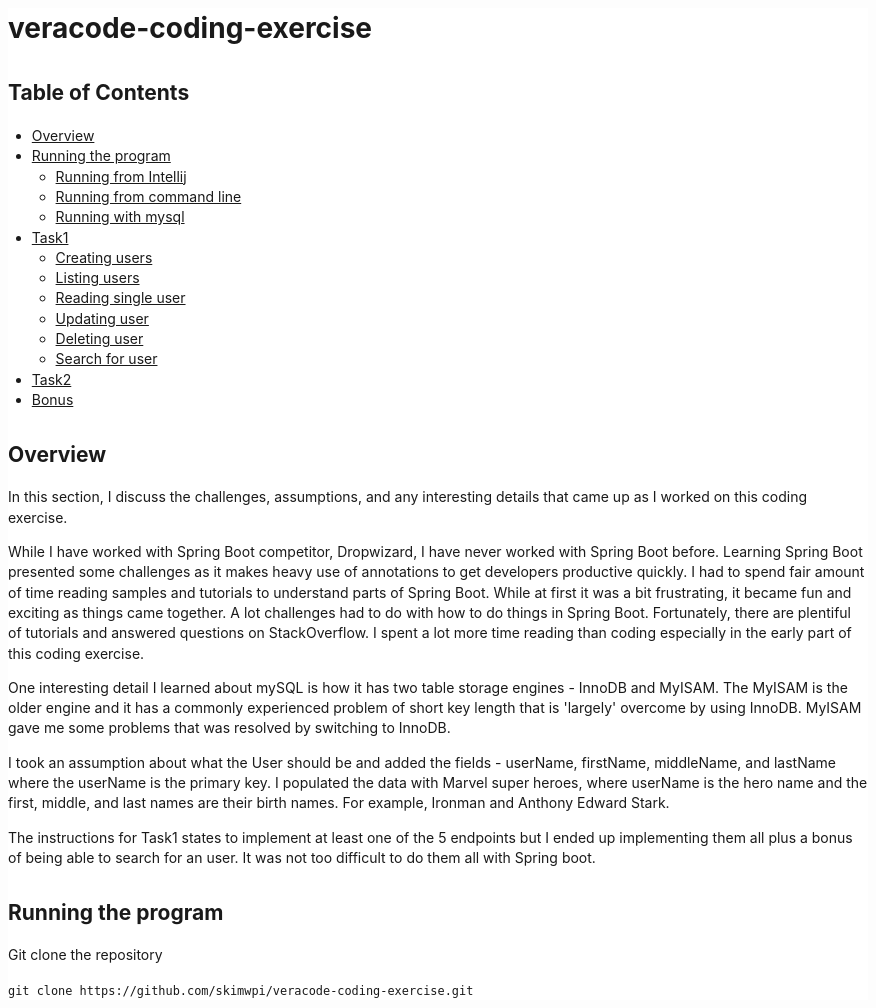 # veracode-coding-exercise

## Table of Contents
* [Overview](#overview)
* [Running the program](#running-the-program)
  * [Running from Intellij](#running-from-intellij)
  * [Running from command line](#running-from-command-line)
  * [Running with mysql](#running-with-mysql)
* [Task1](#task1)
  * [Creating users](#creating-users)
  * [Listing users](#listing-users)
  * [Reading single user](#reading-single-user)
  * [Updating user](#updating-user)
  * [Deleting user](#deleting-user)
  * [Search for user](#search-for-user)
* [Task2](#task2)
* [Bonus](#bonus)

## Overview
  In this section, I discuss the challenges, assumptions, and any interesting details that came up as I worked on this coding exercise.
  
  While I have worked with Spring Boot competitor, Dropwizard, I have never worked with Spring Boot before. Learning Spring Boot presented some challenges as it makes heavy use of annotations to get developers productive quickly. I had to spend fair amount of time reading samples and tutorials to understand parts of Spring Boot. While at first it was a bit frustrating, it became fun and exciting as things came together. A lot challenges had to do with how to do things in Spring Boot. Fortunately, there are plentiful of tutorials and answered questions on StackOverflow. I spent a lot more time reading than coding especially in the early part of this coding exercise.
  
  One interesting detail I learned about mySQL is how it has two table storage engines - InnoDB and MyISAM. The MyISAM is the older engine and it has a commonly experienced problem of short key length that is 'largely' overcome by using InnoDB. MyISAM gave me some problems that was resolved by switching to InnoDB.
 
  I took an assumption about what the User should be and added the fields - userName, firstName, middleName, and lastName where the userName is the primary key. I populated the data with Marvel super heroes, where userName is the hero name and the first, middle, and last names are their birth names. For example, Ironman and Anthony Edward Stark.

  The instructions for Task1 states to implement at least one of the 5 endpoints but I ended up implementing them all plus a bonus of being able to search for an user. It was not too difficult to do them all with Spring boot.
  
## Running the program
  Git clone the repository
  ```
  git clone https://github.com/skimwpi/veracode-coding-exercise.git
  ```
  
